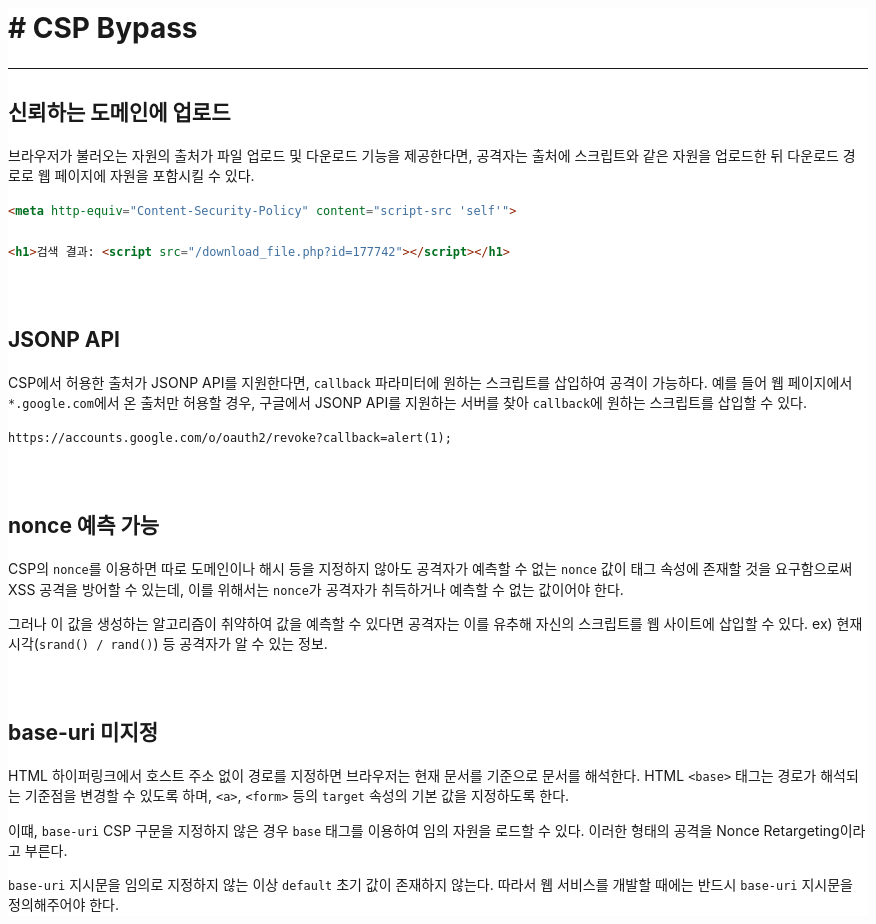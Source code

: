 # # CSP Bypass

---

## 신뢰하는 도메인에 업로드

브라우저가 불러오는 자원의 출처가 파일 업로드 및 다운로드 기능을 제공한다면, 공격자는 출처에 스크립트와 같은 자원을 업로드한 뒤 다운로드 경로로 웹 페이지에 자원을 포함시킬 수 있다.

```html
<meta http-equiv="Content-Security-Policy" content="script-src 'self'">

<h1>검색 결과: <script src="/download_file.php?id=177742"></script></h1>
```

<br>

## JSONP API

CSP에서 허용한 출처가 JSONP API를 지원한다면, `callback` 파라미터에 원하는 스크립트를 삽입하여 공격이 가능하다. 예를 들어 웹 페이지에서 `*.google.com`에서 온 출처만 허용할 경우, 구글에서 JSONP API를 지원하는 서버를 찾아 `callback`에 원하는 스크립트를 삽입할 수 있다.

```
https://accounts.google.com/o/oauth2/revoke?callback=alert(1);
```

<br>

## nonce 예측 가능

CSP의 `nonce`를 이용하면 따로 도메인이나 해시 등을 지정하지 않아도 공격자가 예측할 수 없는 `nonce` 값이 태그 속성에 존재할 것을 요구함으로써 XSS 공격을 방어할 수 있는데, 이를 위해서는 `nonce`가 공격자가 취득하거나 예측할 수 없는 값이어야 한다.

그러나 이 값을 생성하는 알고리즘이 취약하여 값을 예측할 수 있다면 공격자는 이를 유추해 자신의 스크립트를 웹 사이트에 삽입할 수 있다. ex) 현재 시각(`srand() / rand()`) 등 공격자가 알 수 있는 정보.

<br>

## base-uri 미지정

HTML 하이퍼링크에서 호스트 주소 없이 경로를 지정하면 브라우저는 현재 문서를 기준으로 문서를 해석한다. HTML `<base>` 태그는 경로가 해석되는 기준점을 변경할 수 있도록 하며, `<a>`, `<form>` 등의 `target` 속성의 기본 값을 지정하도록 한다.

이떄, `base-uri` CSP 구문을 지정하지 않은 경우 `base` 태그를 이용하여 임의 자원을 로드할 수 있다. 이러한 형태의 공격을 Nonce Retargeting이라고 부른다.

`base-uri` 지시문을 임의로 지정하지 않는 이상 `default` 초기 값이 존재하지 않는다. 따라서 웹 서비스를 개발할 때에는 반드시 `base-uri` 지시문을 정의해주어야 한다.